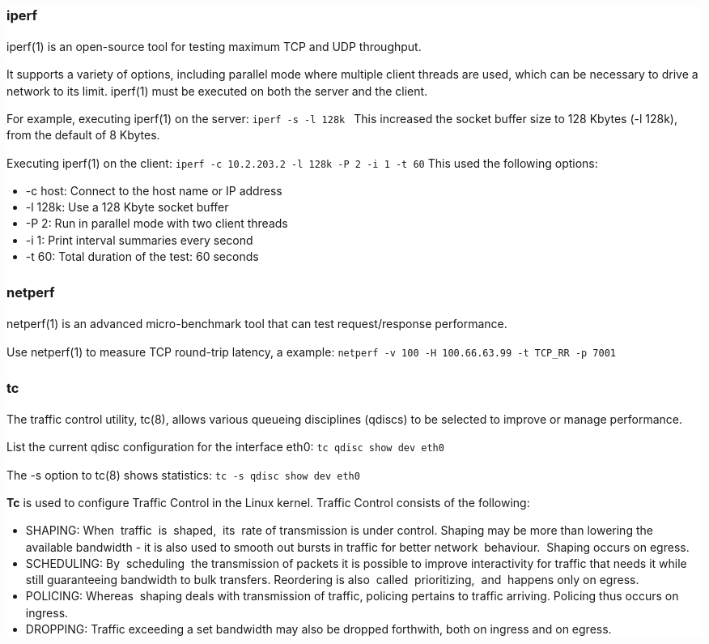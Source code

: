 


### iperf
iperf(1) is an open-source tool for testing maximum TCP and UDP throughput.

It supports a variety of options, including parallel mode where multiple client threads are used, which can be necessary to drive a network to its limit. iperf(1) must be executed on both the server and the client.

For example, executing iperf(1) on the server: `iperf -s -l 128k `
This increased the socket buffer size to 128 Kbytes (-l 128k), from the default of 8 Kbytes.

Executing iperf(1) on the client: `iperf -c 10.2.203.2 -l 128k -P 2 -i 1 -t 60`
This used the following options: 
-  -c host: Connect to the host name or IP address 
-  -l 128k: Use a 128 Kbyte socket buffer 
-  -P 2: Run in parallel mode with two client threads 
-  -i 1: Print interval summaries every second 
-  -t 60: Total duration of the test: 60 seconds






### netperf
netperf(1) is an advanced micro-benchmark tool that can test request/response performance.

Use netperf(1) to measure TCP round-trip latency, a example: `netperf -v 100 -H 100.66.63.99 -t TCP_RR -p 7001`






### tc
The traffic control utility, tc(8), allows various queueing disciplines (qdiscs) to be selected to improve or manage performance.

List the current qdisc configuration for the interface eth0: `tc qdisc show dev eth0`

The -s option to tc(8) shows statistics: `tc -s qdisc show dev eth0`



**Tc** is used to configure Traffic Control in the Linux kernel. Traffic Control consists of the following:
- SHAPING: When  traffic  is  shaped,  its  rate of transmission is under control. Shaping may be more than lowering the available bandwidth - it is also used to smooth out bursts in traffic for better network  behaviour.  Shaping occurs on egress.
- SCHEDULING: By  scheduling  the transmission of packets it is possible to improve interactivity for traffic that needs it while still guaranteeing bandwidth to bulk transfers. Reordering is also  called  prioritizing,  and  happens only on egress.
- POLICING: Whereas  shaping deals with transmission of traffic, policing pertains to traffic arriving. Policing thus occurs on ingress.
- DROPPING: Traffic exceeding a set bandwidth may also be dropped forthwith, both on ingress and on egress.
